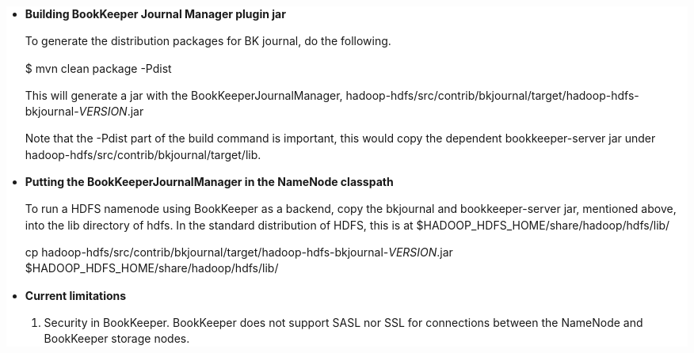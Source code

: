 *   **Building BookKeeper Journal Manager plugin jar**

    To generate the distribution packages for BK journal, do the following.

    $ mvn clean package -Pdist

    This will generate a jar with the BookKeeperJournalManager,
    hadoop-hdfs/src/contrib/bkjournal/target/hadoop-hdfs-bkjournal-*VERSION*.jar

    Note that the -Pdist part of the build command is important, this would
    copy the dependent bookkeeper-server jar under
    hadoop-hdfs/src/contrib/bkjournal/target/lib.

*   **Putting the BookKeeperJournalManager in the NameNode classpath**

    To run a HDFS namenode using BookKeeper as a backend, copy the bkjournal and
    bookkeeper-server jar, mentioned above, into the lib directory of hdfs. In the
    standard distribution of HDFS, this is at $HADOOP\_HDFS\_HOME/share/hadoop/hdfs/lib/

    cp hadoop-hdfs/src/contrib/bkjournal/target/hadoop-hdfs-bkjournal-*VERSION*.jar $HADOOP\_HDFS\_HOME/share/hadoop/hdfs/lib/

*   **Current limitations**

    1) Security in BookKeeper. BookKeeper does not support SASL nor SSL for
    connections between the NameNode and BookKeeper storage nodes.


